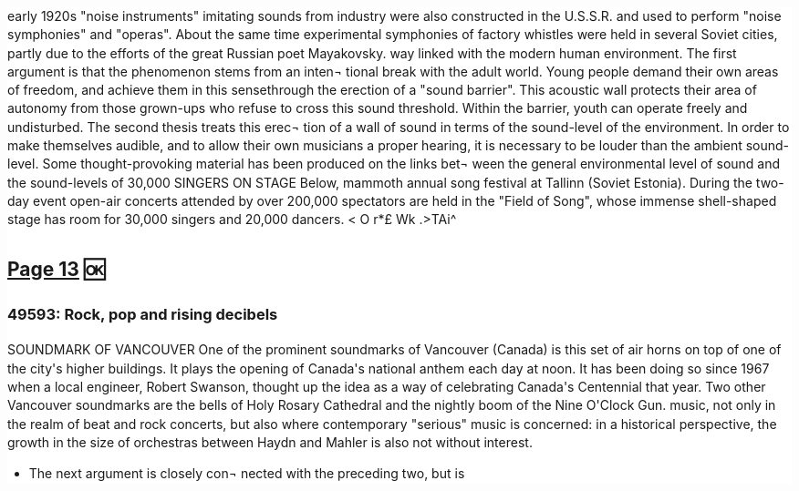 early 1920s "noise instruments" imitating sounds from industry were also
constructed in the U.S.S.R. and used to perform "noise symphonies" and
"operas". About the same time experimental symphonies of factory whistles
were held in several Soviet cities, partly due to the efforts of the great
Russian poet Mayakovsky.
way linked with the modern human
environment.
The first argument is that the
phenomenon stems from an inten¬
tional break with the adult world.
Young people demand their own
areas of freedom, and achieve them
in this sensethrough the erection of
a "sound barrier". This acoustic wall
protects their area of autonomy from
those grown-ups who refuse to cross
this sound threshold. Within the
barrier, youth can operate freely and
undisturbed.
The second thesis treats this erec¬
tion of a wall of sound in terms of
the sound-level of the environment.
In order to make themselves audible,
and to allow their own musicians a
proper hearing, it is necessary to be
louder than the ambient sound-level.
Some thought-provoking material
has been produced on the links bet¬
ween the general environmental level
of sound and the sound-levels of
30,000 SINGERS
ON STAGE
Below, mammoth annual song festival
at Tallinn (Soviet Estonia).
During the two-day event open-air concerts
attended by over 200,000 spectators are
held in the "Field of Song", whose
immense shell-shaped stage has room for
30,000 singers and 20,000 dancers.
<
O
r*£ Wk
.>TAi^
## [Page 13](https://demo.humlab.umu.se/courier/074828engo.pdf#page=13) 🆗
### 49593: Rock, pop and rising decibels
SOUNDMARK OF VANCOUVER
One of the prominent soundmarks of Vancouver (Canada) is this set of air horns on top
of one of the city's higher buildings. It plays the opening of Canada's national anthem each day
at noon. It has been doing so since 1967 when a local engineer, Robert Swanson, thought
up the idea as a way of celebrating Canada's Centennial that year. Two other
Vancouver soundmarks are the bells of Holy Rosary Cathedral and the nightly
boom of the Nine O'Clock Gun.
music, not only in the realm of beat
and rock concerts, but also where
contemporary "serious" music is
concerned: in a historical perspective,
the growth in the size of orchestras
between Haydn and Mahler is also
not without interest.
- The next argument is closely con¬
nected with the preceding two, but is